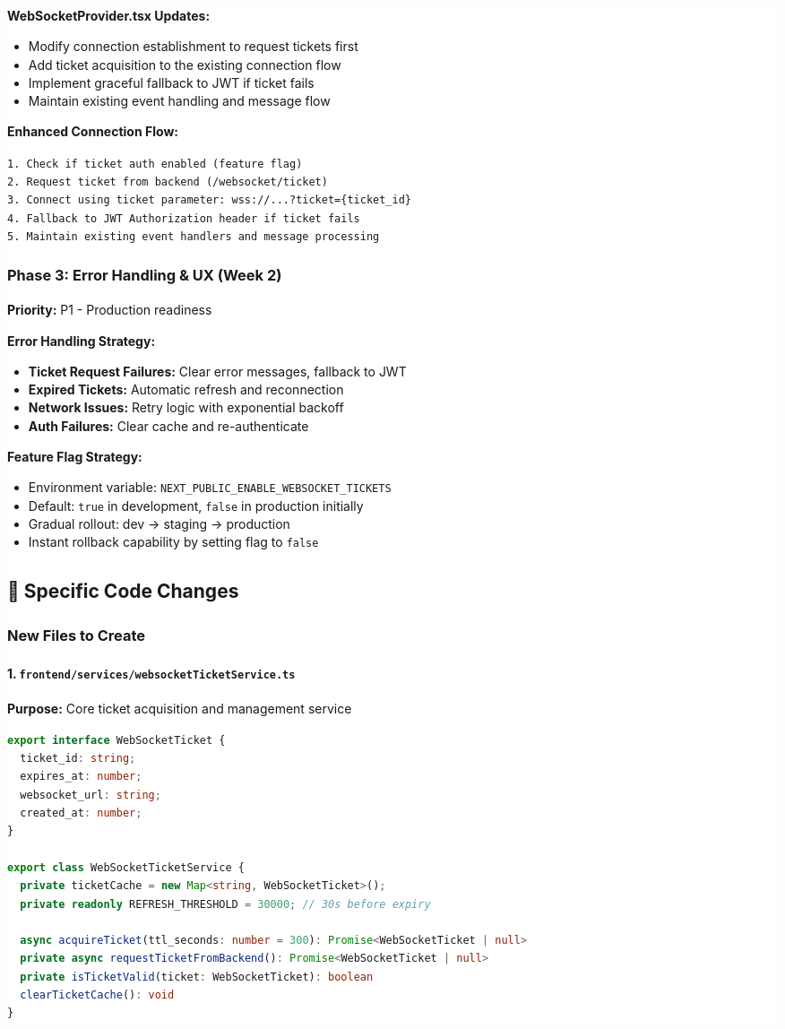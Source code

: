 **WebSocketProvider.tsx Updates:**
- Modify connection establishment to request tickets first
- Add ticket acquisition to the existing connection flow
- Implement graceful fallback to JWT if ticket fails
- Maintain existing event handling and message flow

**Enhanced Connection Flow:**
```
1. Check if ticket auth enabled (feature flag)
2. Request ticket from backend (/websocket/ticket) 
3. Connect using ticket parameter: wss://...?ticket={ticket_id}
4. Fallback to JWT Authorization header if ticket fails
5. Maintain existing event handlers and message processing
```

### **Phase 3: Error Handling & UX (Week 2)**
**Priority:** P1 - Production readiness

**Error Handling Strategy:**
- **Ticket Request Failures:** Clear error messages, fallback to JWT
- **Expired Tickets:** Automatic refresh and reconnection
- **Network Issues:** Retry logic with exponential backoff
- **Auth Failures:** Clear cache and re-authenticate

**Feature Flag Strategy:**
- Environment variable: `NEXT_PUBLIC_ENABLE_WEBSOCKET_TICKETS`
- Default: `true` in development, `false` in production initially
- Gradual rollout: dev → staging → production
- Instant rollback capability by setting flag to `false`

## 📁 Specific Code Changes

### **New Files to Create**

#### **1. `frontend/services/websocketTicketService.ts`**
**Purpose:** Core ticket acquisition and management service

```typescript
export interface WebSocketTicket {
  ticket_id: string;
  expires_at: number;
  websocket_url: string;
  created_at: number;
}

export class WebSocketTicketService {
  private ticketCache = new Map<string, WebSocketTicket>();
  private readonly REFRESH_THRESHOLD = 30000; // 30s before expiry
  
  async acquireTicket(ttl_seconds: number = 300): Promise<WebSocketTicket | null>
  private async requestTicketFromBackend(): Promise<WebSocketTicket | null>
  private isTicketValid(ticket: WebSocketTicket): boolean
  clearTicketCache(): void
}
```
